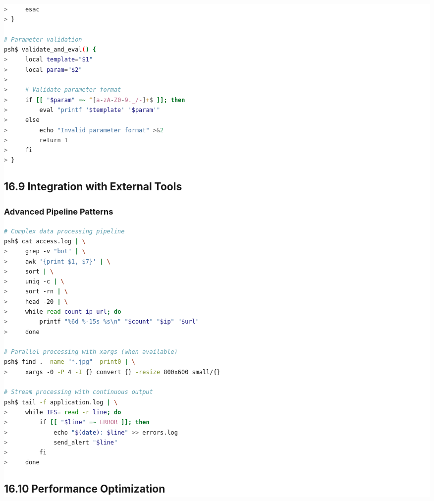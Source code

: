 ```bash
>     esac
> }

# Parameter validation
psh$ validate_and_eval() {
>     local template="$1"
>     local param="$2"
>     
>     # Validate parameter format
>     if [[ "$param" =~ ^[a-zA-Z0-9._/-]+$ ]]; then
>         eval "printf '$template' '$param'"
>     else
>         echo "Invalid parameter format" >&2
>         return 1
>     fi
> }
```

## 16.9 Integration with External Tools

### Advanced Pipeline Patterns

```bash
# Complex data processing pipeline
psh$ cat access.log | \
>     grep -v "bot" | \
>     awk '{print $1, $7}' | \
>     sort | \
>     uniq -c | \
>     sort -rn | \
>     head -20 | \
>     while read count ip url; do
>         printf "%6d %-15s %s\n" "$count" "$ip" "$url"
>     done

# Parallel processing with xargs (when available)
psh$ find . -name "*.jpg" -print0 | \
>     xargs -0 -P 4 -I {} convert {} -resize 800x600 small/{}

# Stream processing with continuous output
psh$ tail -f application.log | \
>     while IFS= read -r line; do
>         if [[ "$line" =~ ERROR ]]; then
>             echo "$(date): $line" >> errors.log
>             send_alert "$line"
>         fi
>     done
```

## 16.10 Performance Optimization
